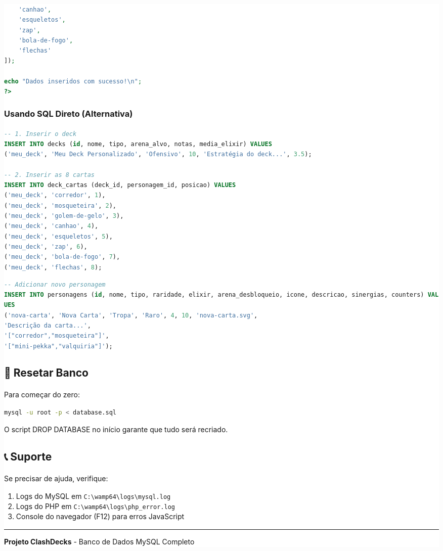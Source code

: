 ```php
    'canhao',
    'esqueletos',
    'zap',
    'bola-de-fogo',
    'flechas'
]);

echo "Dados inseridos com sucesso!\n";
?>
```

### Usando SQL Direto (Alternativa)

```sql
-- 1. Inserir o deck
INSERT INTO decks (id, nome, tipo, arena_alvo, notas, media_elixir) VALUES
('meu_deck', 'Meu Deck Personalizado', 'Ofensivo', 10, 'Estratégia do deck...', 3.5);

-- 2. Inserir as 8 cartas
INSERT INTO deck_cartas (deck_id, personagem_id, posicao) VALUES
('meu_deck', 'corredor', 1),
('meu_deck', 'mosqueteira', 2),
('meu_deck', 'golem-de-gelo', 3),
('meu_deck', 'canhao', 4),
('meu_deck', 'esqueletos', 5),
('meu_deck', 'zap', 6),
('meu_deck', 'bola-de-fogo', 7),
('meu_deck', 'flechas', 8);
```

```sql
-- Adicionar novo personagem
INSERT INTO personagens (id, nome, tipo, raridade, elixir, arena_desbloqueio, icone, descricao, sinergias, counters) VALUES
('nova-carta', 'Nova Carta', 'Tropa', 'Raro', 4, 10, 'nova-carta.svg',
'Descrição da carta...',
'["corredor","mosqueteira"]',
'["mini-pekka","valquiria"]');
```

## 🔄 Resetar Banco

Para começar do zero:

```bash
mysql -u root -p < database.sql
```

O script DROP DATABASE no início garante que tudo será recriado.

## 📞 Suporte

Se precisar de ajuda, verifique:
1. Logs do MySQL em `C:\wamp64\logs\mysql.log`
2. Logs do PHP em `C:\wamp64\logs\php_error.log`
3. Console do navegador (F12) para erros JavaScript

---

**Projeto ClashDecks** - Banco de Dados MySQL Completo
